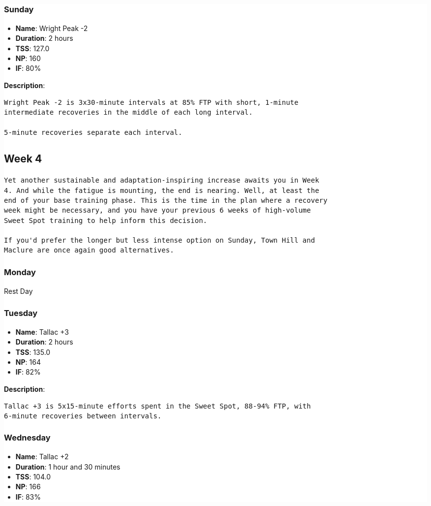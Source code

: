 ### Sunday 

* **Name**: Wright Peak -2
* **Duration**: 2 hours
* **TSS**: 127.0
* **NP**: 160
* **IF**: 80%

**Description**:
<pre>
Wright Peak -2 is 3x30-minute intervals at 85% FTP with short, 1-minute
intermediate recoveries in the middle of each long interval.

5-minute recoveries separate each interval.
</pre>
## Week 4

<pre>
Yet another sustainable and adaptation-inspiring increase awaits you in Week
4. And while the fatigue is mounting, the end is nearing. Well, at least the
end of your base training phase. This is the time in the plan where a recovery
week might be necessary, and you have your previous 6 weeks of high-volume
Sweet Spot training to help inform this decision.

If you'd prefer the longer but less intense option on Sunday, Town Hill and
Maclure are once again good alternatives.
</pre>

### Monday 

Rest Day


### Tuesday 

* **Name**: Tallac +3
* **Duration**: 2 hours
* **TSS**: 135.0
* **NP**: 164
* **IF**: 82%

**Description**:
<pre>
Tallac +3 is 5x15-minute efforts spent in the Sweet Spot, 88-94% FTP, with
6-minute recoveries between intervals.
</pre>

### Wednesday 

* **Name**: Tallac +2
* **Duration**: 1 hour and 30 minutes
* **TSS**: 104.0
* **NP**: 166
* **IF**: 83%

